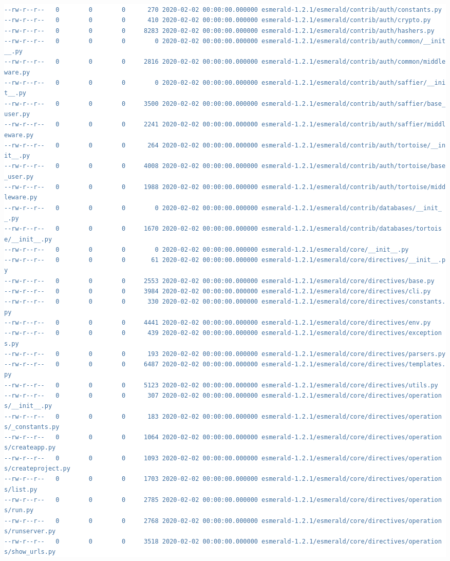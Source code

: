 ```diff
--rw-r--r--   0        0        0      270 2020-02-02 00:00:00.000000 esmerald-1.2.1/esmerald/contrib/auth/constants.py
--rw-r--r--   0        0        0      410 2020-02-02 00:00:00.000000 esmerald-1.2.1/esmerald/contrib/auth/crypto.py
--rw-r--r--   0        0        0     8283 2020-02-02 00:00:00.000000 esmerald-1.2.1/esmerald/contrib/auth/hashers.py
--rw-r--r--   0        0        0        0 2020-02-02 00:00:00.000000 esmerald-1.2.1/esmerald/contrib/auth/common/__init__.py
--rw-r--r--   0        0        0     2816 2020-02-02 00:00:00.000000 esmerald-1.2.1/esmerald/contrib/auth/common/middleware.py
--rw-r--r--   0        0        0        0 2020-02-02 00:00:00.000000 esmerald-1.2.1/esmerald/contrib/auth/saffier/__init__.py
--rw-r--r--   0        0        0     3500 2020-02-02 00:00:00.000000 esmerald-1.2.1/esmerald/contrib/auth/saffier/base_user.py
--rw-r--r--   0        0        0     2241 2020-02-02 00:00:00.000000 esmerald-1.2.1/esmerald/contrib/auth/saffier/middleware.py
--rw-r--r--   0        0        0      264 2020-02-02 00:00:00.000000 esmerald-1.2.1/esmerald/contrib/auth/tortoise/__init__.py
--rw-r--r--   0        0        0     4008 2020-02-02 00:00:00.000000 esmerald-1.2.1/esmerald/contrib/auth/tortoise/base_user.py
--rw-r--r--   0        0        0     1988 2020-02-02 00:00:00.000000 esmerald-1.2.1/esmerald/contrib/auth/tortoise/middleware.py
--rw-r--r--   0        0        0        0 2020-02-02 00:00:00.000000 esmerald-1.2.1/esmerald/contrib/databases/__init__.py
--rw-r--r--   0        0        0     1670 2020-02-02 00:00:00.000000 esmerald-1.2.1/esmerald/contrib/databases/tortoise/__init__.py
--rw-r--r--   0        0        0        0 2020-02-02 00:00:00.000000 esmerald-1.2.1/esmerald/core/__init__.py
--rw-r--r--   0        0        0       61 2020-02-02 00:00:00.000000 esmerald-1.2.1/esmerald/core/directives/__init__.py
--rw-r--r--   0        0        0     2553 2020-02-02 00:00:00.000000 esmerald-1.2.1/esmerald/core/directives/base.py
--rw-r--r--   0        0        0     3984 2020-02-02 00:00:00.000000 esmerald-1.2.1/esmerald/core/directives/cli.py
--rw-r--r--   0        0        0      330 2020-02-02 00:00:00.000000 esmerald-1.2.1/esmerald/core/directives/constants.py
--rw-r--r--   0        0        0     4441 2020-02-02 00:00:00.000000 esmerald-1.2.1/esmerald/core/directives/env.py
--rw-r--r--   0        0        0      439 2020-02-02 00:00:00.000000 esmerald-1.2.1/esmerald/core/directives/exceptions.py
--rw-r--r--   0        0        0      193 2020-02-02 00:00:00.000000 esmerald-1.2.1/esmerald/core/directives/parsers.py
--rw-r--r--   0        0        0     6487 2020-02-02 00:00:00.000000 esmerald-1.2.1/esmerald/core/directives/templates.py
--rw-r--r--   0        0        0     5123 2020-02-02 00:00:00.000000 esmerald-1.2.1/esmerald/core/directives/utils.py
--rw-r--r--   0        0        0      307 2020-02-02 00:00:00.000000 esmerald-1.2.1/esmerald/core/directives/operations/__init__.py
--rw-r--r--   0        0        0      183 2020-02-02 00:00:00.000000 esmerald-1.2.1/esmerald/core/directives/operations/_constants.py
--rw-r--r--   0        0        0     1064 2020-02-02 00:00:00.000000 esmerald-1.2.1/esmerald/core/directives/operations/createapp.py
--rw-r--r--   0        0        0     1093 2020-02-02 00:00:00.000000 esmerald-1.2.1/esmerald/core/directives/operations/createproject.py
--rw-r--r--   0        0        0     1703 2020-02-02 00:00:00.000000 esmerald-1.2.1/esmerald/core/directives/operations/list.py
--rw-r--r--   0        0        0     2785 2020-02-02 00:00:00.000000 esmerald-1.2.1/esmerald/core/directives/operations/run.py
--rw-r--r--   0        0        0     2768 2020-02-02 00:00:00.000000 esmerald-1.2.1/esmerald/core/directives/operations/runserver.py
--rw-r--r--   0        0        0     3518 2020-02-02 00:00:00.000000 esmerald-1.2.1/esmerald/core/directives/operations/show_urls.py
```